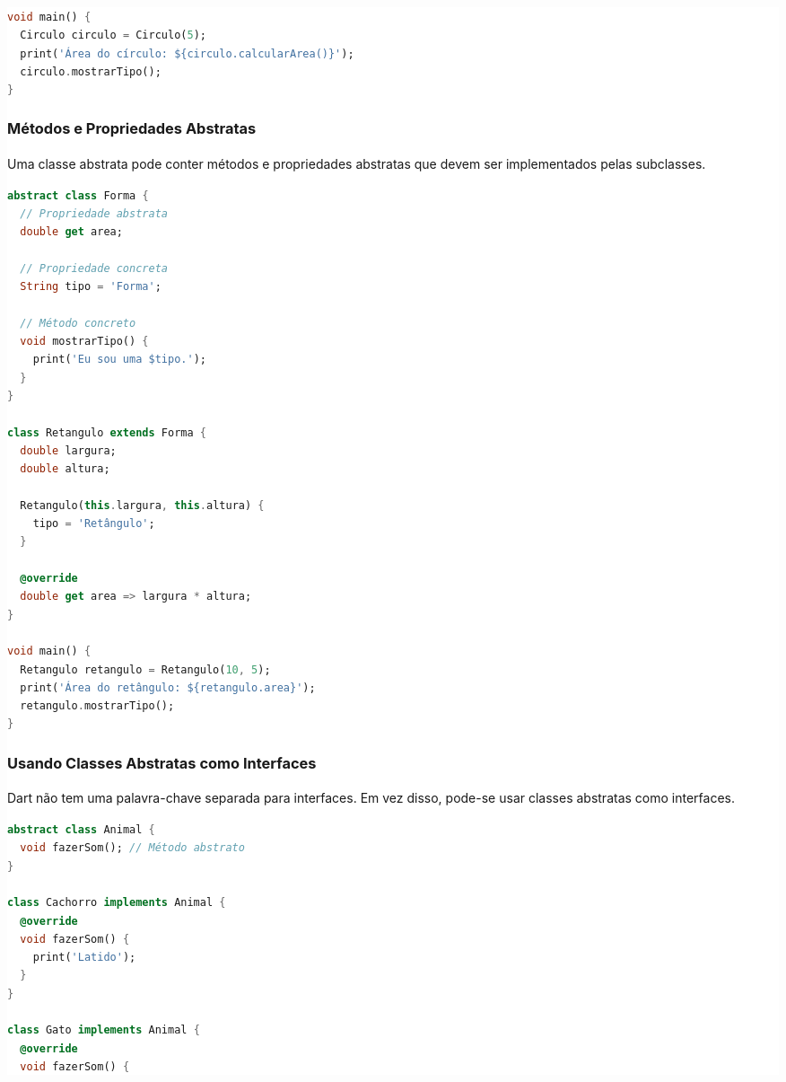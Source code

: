```dart
void main() {
  Circulo circulo = Circulo(5);
  print('Área do círculo: ${circulo.calcularArea()}');
  circulo.mostrarTipo();
}
```

### Métodos e Propriedades Abstratas

Uma classe abstrata pode conter métodos e propriedades abstratas que devem ser implementados pelas subclasses.

```dart
abstract class Forma {
  // Propriedade abstrata
  double get area;

  // Propriedade concreta
  String tipo = 'Forma';

  // Método concreto
  void mostrarTipo() {
    print('Eu sou uma $tipo.');
  }
}

class Retangulo extends Forma {
  double largura;
  double altura;

  Retangulo(this.largura, this.altura) {
    tipo = 'Retângulo';
  }

  @override
  double get area => largura * altura;
}

void main() {
  Retangulo retangulo = Retangulo(10, 5);
  print('Área do retângulo: ${retangulo.area}');
  retangulo.mostrarTipo();
}
```

### Usando Classes Abstratas como Interfaces

Dart não tem uma palavra-chave separada para interfaces. Em vez disso, pode-se usar classes abstratas como interfaces.

```dart
abstract class Animal {
  void fazerSom(); // Método abstrato
}

class Cachorro implements Animal {
  @override
  void fazerSom() {
    print('Latido');
  }
}

class Gato implements Animal {
  @override
  void fazerSom() {
```